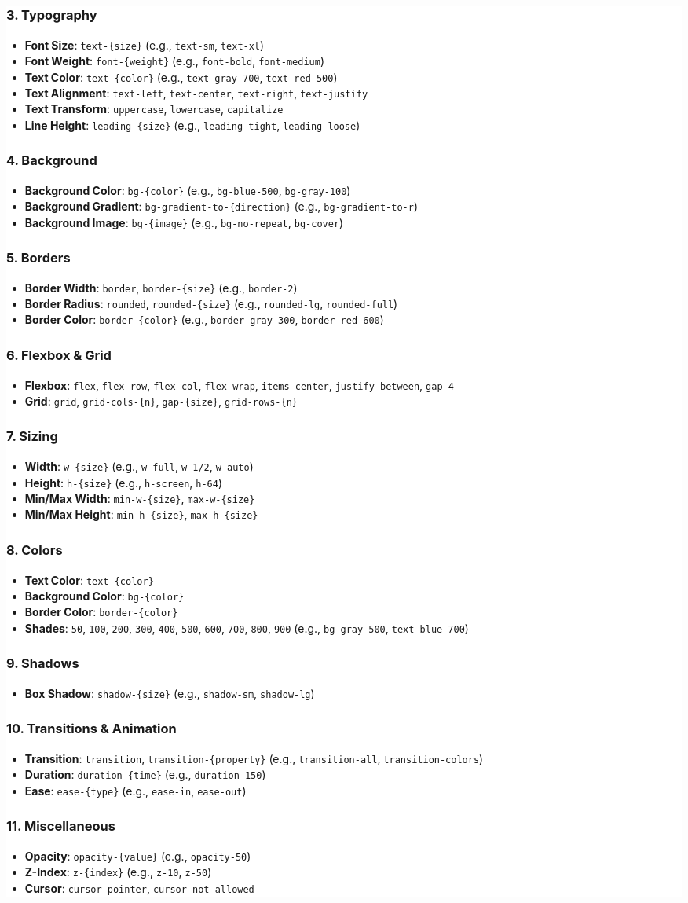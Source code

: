 ### **3. Typography**
- **Font Size**: `text-{size}` (e.g., `text-sm`, `text-xl`)
- **Font Weight**: `font-{weight}` (e.g., `font-bold`, `font-medium`)
- **Text Color**: `text-{color}` (e.g., `text-gray-700`, `text-red-500`)
- **Text Alignment**: `text-left`, `text-center`, `text-right`, `text-justify`
- **Text Transform**: `uppercase`, `lowercase`, `capitalize`
- **Line Height**: `leading-{size}` (e.g., `leading-tight`, `leading-loose`)

### **4. Background**
- **Background Color**: `bg-{color}` (e.g., `bg-blue-500`, `bg-gray-100`)
- **Background Gradient**: `bg-gradient-to-{direction}` (e.g., `bg-gradient-to-r`)
- **Background Image**: `bg-{image}` (e.g., `bg-no-repeat`, `bg-cover`)

### **5. Borders**
- **Border Width**: `border`, `border-{size}` (e.g., `border-2`)
- **Border Radius**: `rounded`, `rounded-{size}` (e.g., `rounded-lg`, `rounded-full`)
- **Border Color**: `border-{color}` (e.g., `border-gray-300`, `border-red-600`)

### **6. Flexbox & Grid**
- **Flexbox**: `flex`, `flex-row`, `flex-col`, `flex-wrap`, `items-center`, `justify-between`, `gap-4`
- **Grid**: `grid`, `grid-cols-{n}`, `gap-{size}`, `grid-rows-{n}`

### **7. Sizing**
- **Width**: `w-{size}` (e.g., `w-full`, `w-1/2`, `w-auto`)
- **Height**: `h-{size}` (e.g., `h-screen`, `h-64`)
- **Min/Max Width**: `min-w-{size}`, `max-w-{size}`
- **Min/Max Height**: `min-h-{size}`, `max-h-{size}`

### **8. Colors**
- **Text Color**: `text-{color}`
- **Background Color**: `bg-{color}`
- **Border Color**: `border-{color}`
- **Shades**: `50`, `100`, `200`, `300`, `400`, `500`, `600`, `700`, `800`, `900` (e.g., `bg-gray-500`, `text-blue-700`)

### **9. Shadows**
- **Box Shadow**: `shadow-{size}` (e.g., `shadow-sm`, `shadow-lg`)

### **10. Transitions & Animation**
- **Transition**: `transition`, `transition-{property}` (e.g., `transition-all`, `transition-colors`)
- **Duration**: `duration-{time}` (e.g., `duration-150`)
- **Ease**: `ease-{type}` (e.g., `ease-in`, `ease-out`)

### **11. Miscellaneous**
- **Opacity**: `opacity-{value}` (e.g., `opacity-50`)
- **Z-Index**: `z-{index}` (e.g., `z-10`, `z-50`)
- **Cursor**: `cursor-pointer`, `cursor-not-allowed`
